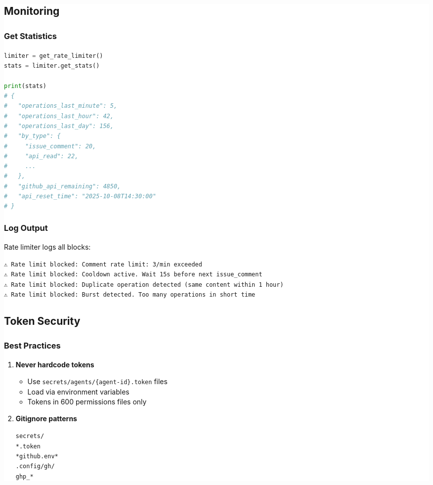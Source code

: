 ## Monitoring

### Get Statistics

```python
limiter = get_rate_limiter()
stats = limiter.get_stats()

print(stats)
# {
#   "operations_last_minute": 5,
#   "operations_last_hour": 42,
#   "operations_last_day": 156,
#   "by_type": {
#     "issue_comment": 20,
#     "api_read": 22,
#     ...
#   },
#   "github_api_remaining": 4850,
#   "api_reset_time": "2025-10-08T14:30:00"
# }
```

### Log Output

Rate limiter logs all blocks:

```
⚠️ Rate limit blocked: Comment rate limit: 3/min exceeded
⚠️ Rate limit blocked: Cooldown active. Wait 15s before next issue_comment
⚠️ Rate limit blocked: Duplicate operation detected (same content within 1 hour)
⚠️ Rate limit blocked: Burst detected. Too many operations in short time
```

## Token Security

### Best Practices

1. **Never hardcode tokens**
   - Use `secrets/agents/{agent-id}.token` files
   - Load via environment variables
   - Tokens in 600 permissions files only

2. **Gitignore patterns**
   ```
   secrets/
   *.token
   *github.env*
   .config/gh/
   ghp_*
   ```
